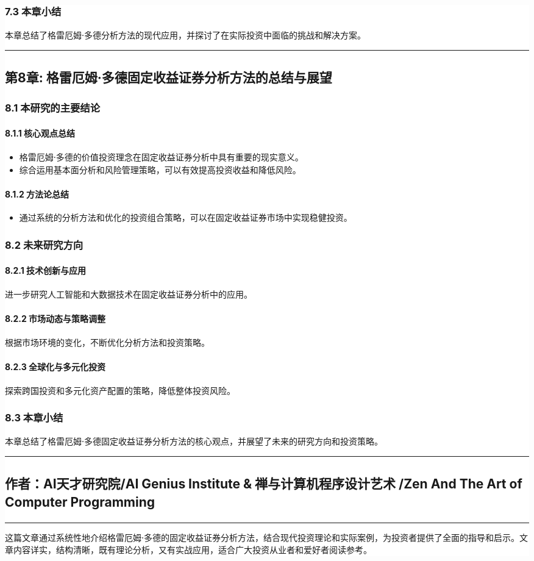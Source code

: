 ### 7.3 本章小结
本章总结了格雷厄姆·多德分析方法的现代应用，并探讨了在实际投资中面临的挑战和解决方案。

---

## 第8章: 格雷厄姆·多德固定收益证券分析方法的总结与展望

### 8.1 本研究的主要结论

#### 8.1.1 核心观点总结
- 格雷厄姆·多德的价值投资理念在固定收益证券分析中具有重要的现实意义。
- 综合运用基本面分析和风险管理策略，可以有效提高投资收益和降低风险。

#### 8.1.2 方法论总结
- 通过系统的分析方法和优化的投资组合策略，可以在固定收益证券市场中实现稳健投资。

### 8.2 未来研究方向

#### 8.2.1 技术创新与应用
进一步研究人工智能和大数据技术在固定收益证券分析中的应用。

#### 8.2.2 市场动态与策略调整
根据市场环境的变化，不断优化分析方法和投资策略。

#### 8.2.3 全球化与多元化投资
探索跨国投资和多元化资产配置的策略，降低整体投资风险。

### 8.3 本章小结
本章总结了格雷厄姆·多德固定收益证券分析方法的核心观点，并展望了未来的研究方向和投资策略。

---

## 作者：AI天才研究院/AI Genius Institute & 禅与计算机程序设计艺术 /Zen And The Art of Computer Programming

---

这篇文章通过系统性地介绍格雷厄姆·多德的固定收益证券分析方法，结合现代投资理论和实际案例，为投资者提供了全面的指导和启示。文章内容详实，结构清晰，既有理论分析，又有实战应用，适合广大投资从业者和爱好者阅读参考。

